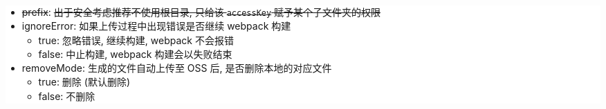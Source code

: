 * ~~prefix~~: ~~出于安全考虑推荐不使用根目录, 只给该 `accessKey` 赋予某个子文件夹的权限~~
* ignoreError: 如果上传过程中出现错误是否继续 webpack 构建
  - true: 忽略错误, 继续构建, webpack 不会报错
  - false: 中止构建, webpack 构建会以失败结束
* removeMode: 生成的文件自动上传至 OSS 后, 是否删除本地的对应文件
  - true: 删除 (默认删除)
  - false: 不删除
